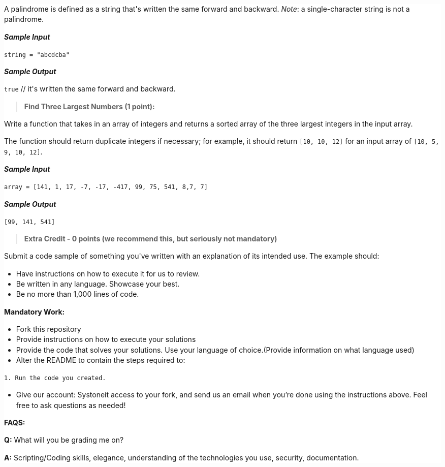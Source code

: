 A palindrome is defined as a string that's written the same forward and backward. *Note*: a single-character string is not a palindrome. 

***Sample Input***

```
string = "abcdcba"
```

***Sample Output***

`true` // it's written the same forward and backward.

> **Find Three Largest Numbers (1 point):** 

Write a function that takes in an array of integers and returns a sorted array of the three largest integers in the input array.

The function should return duplicate integers if necessary; for example, it should return `[10, 10, 12]` for an input array of `[10, 5, 9, 10, 12]`.

***Sample Input***

```
array = [141, 1, 17, -7, -17, -417, 99, 75, 541, 8,7, 7]
```

***Sample Output***

`[99, 141, 541]`

> **Extra Credit - 0 points  (we recommend this, but seriously not mandatory)** 

Submit a code sample of something you've written with an explanation of its intended use. The example should:
- Have instructions on how to execute it for us to review.
- Be written in any language. Showcase your best.
- Be no more than 1,000 lines of code.

**Mandatory Work:**

- Fork this repository
- Provide instructions on how to execute your solutions
- Provide the code that solves your solutions. Use your language of choice.(Provide information on what language used)
- Alter the README to contain the steps required to:

```
1. Run the code you created.
```

- Give our account: Systoneit access to your fork, and send us an email when you’re done using the instructions above. Feel free to ask questions as needed!

**FAQS:**

**Q:** What will you be grading me on?

**A:** Scripting/Coding skills, elegance, understanding of the technologies you use, security, documentation.

